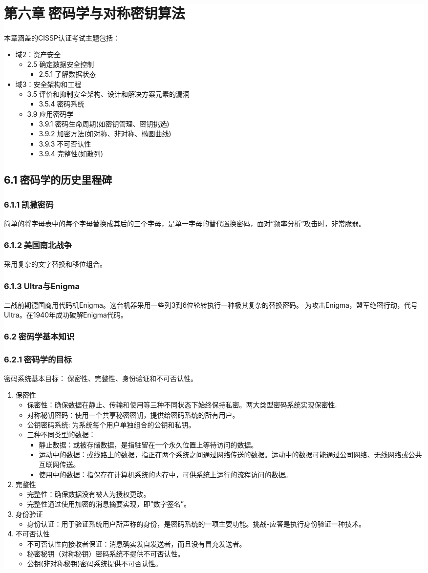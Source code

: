 # 第六章  密码学与对称密钥算法

本章涵盖的CISSP认证考试主题包括：
* 域2：资产安全
	* 2.5 确定数据安全控制
		* 2.5.1 了解数据状态
* 域3：安全架构和工程
	* 3.5 评价和抑制安全架构、设计和解决方案元素的漏洞
		* 3.5.4 密码系统
	* 3.9 应用密码学
		* 3.9.1 密码生命周期(如密钥管理、密钥挑选)
		* 3.9.2 加密方法(如对称、非对称、椭圆曲线)
		* 3.9.3 不可否认性
		* 3.9.4 完整性(如散列)
		
## 6.1 密码学的历史里程碑

### 6.1.1 凯撒密码
简单的将字母表中的每个字母替换成其后的三个字母，是单一字母的替代置换密码，面对“频率分析”攻击时，非常脆弱。

### 6.1.2 美国南北战争
采用复杂的文字替换和移位组合。

### 6.1.3 Ultra与Enigma
二战前期德国商用代码机Enigma。这台机器采用一些列3到6位轮转执行一种极其复杂的替换密码。
为攻击Enigma，盟军绝密行动，代号Ultra。在1940年成功破解Enigma代码。

### 6.2 密码学基本知识

### 6.2.1 密码学的目标
密码系统基本目标： 保密性、完整性、身份验证和不可否认性。

1. 保密性
	* 保密性：确保数据在静止、传输和使用等三种不同状态下始终保持私密。两大类型密码系统实现保密性.
	* 对称秘钥密码：使用一个共享秘密密钥，提供给密码系统的所有用户。
	* 公钥密码系统: 为系统每个用户单独组合的公钥和私钥。
	* 三种不同类型的数据：
		* 静止数据：或被存储数据，是指驻留在一个永久位置上等待访问的数据。
		* 运动中的数据：或线路上的数据，指正在两个系统之间通过网络传送的数据。运动中的数据可能通过公司网络、无线网络或公共互联网传送。
		* 使用中的数据：指保存在计算机系统的内存中，可供系统上运行的流程访问的数据。
2. 完整性
	* 完整性：确保数据没有被人为授权更改。
	* 完整性通过使用加密的消息摘要实现，即“数字签名”。
3. 身份验证
	* 身份认证：用于验证系统用户所声称的身份，是密码系统的一项主要功能。挑战-应答是执行身份验证一种技术。
4. 不可否认性
	* 不可否认性向接收者保证：消息确实发自发送者，而且没有冒充发送者。
	* 秘密秘钥（对称秘钥）密码系统不提供不可否认性。
	* 公钥(非对称秘钥)密码系统提供不可否认性。
